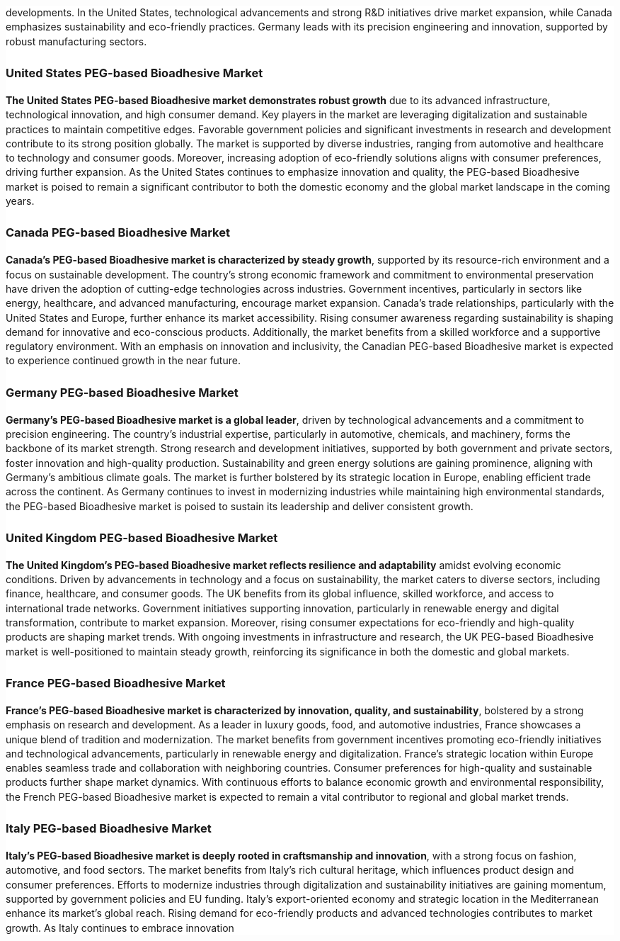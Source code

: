 developments. In the United States, technological advancements and strong R&amp;D initiatives drive market expansion, while Canada emphasizes sustainability and eco-friendly practices. Germany leads with its precision engineering and innovation, supported by robust manufacturing sectors.</span></em></p></blockquote><h3><strong>United States PEG-based Bioadhesive Market</strong></h3><p><strong>The United States PEG-based Bioadhesive market demonstrates robust growth</strong> due to its advanced infrastructure, technological innovation, and high consumer demand. Key players in the market are leveraging digitalization and sustainable practices to maintain competitive edges. Favorable government policies and significant investments in research and development contribute to its strong position globally. The market is supported by diverse industries, ranging from automotive and healthcare to technology and consumer goods. Moreover, increasing adoption of eco-friendly solutions aligns with consumer preferences, driving further expansion. As the United States continues to emphasize innovation and quality, the PEG-based Bioadhesive market is poised to remain a significant contributor to both the domestic economy and the global market landscape in the coming years.</p><h3><strong>Canada PEG-based Bioadhesive Market</strong></h3><p><strong>Canada&rsquo;s PEG-based Bioadhesive market is characterized by steady growth</strong>, supported by its resource-rich environment and a focus on sustainable development. The country&rsquo;s strong economic framework and commitment to environmental preservation have driven the adoption of cutting-edge technologies across industries. Government incentives, particularly in sectors like energy, healthcare, and advanced manufacturing, encourage market expansion. Canada&rsquo;s trade relationships, particularly with the United States and Europe, further enhance its market accessibility. Rising consumer awareness regarding sustainability is shaping demand for innovative and eco-conscious products. Additionally, the market benefits from a skilled workforce and a supportive regulatory environment. With an emphasis on innovation and inclusivity, the Canadian PEG-based Bioadhesive market is expected to experience continued growth in the near future.</p><h3><strong>Germany PEG-based Bioadhesive Market</strong></h3><p><strong>Germany&rsquo;s PEG-based Bioadhesive market is a global leader</strong>, driven by technological advancements and a commitment to precision engineering. The country&rsquo;s industrial expertise, particularly in automotive, chemicals, and machinery, forms the backbone of its market strength. Strong research and development initiatives, supported by both government and private sectors, foster innovation and high-quality production. Sustainability and green energy solutions are gaining prominence, aligning with Germany&rsquo;s ambitious climate goals. The market is further bolstered by its strategic location in Europe, enabling efficient trade across the continent. As Germany continues to invest in modernizing industries while maintaining high environmental standards, the PEG-based Bioadhesive market is poised to sustain its leadership and deliver consistent growth.</p><h3><strong>United Kingdom PEG-based Bioadhesive Market</strong></h3><p><strong>The United Kingdom&rsquo;s PEG-based Bioadhesive market reflects resilience and adaptability</strong> amidst evolving economic conditions. Driven by advancements in technology and a focus on sustainability, the market caters to diverse sectors, including finance, healthcare, and consumer goods. The UK benefits from its global influence, skilled workforce, and access to international trade networks. Government initiatives supporting innovation, particularly in renewable energy and digital transformation, contribute to market expansion. Moreover, rising consumer expectations for eco-friendly and high-quality products are shaping market trends. With ongoing investments in infrastructure and research, the UK PEG-based Bioadhesive market is well-positioned to maintain steady growth, reinforcing its significance in both the domestic and global markets.</p><h3><strong>France PEG-based Bioadhesive Market</strong></h3><p><strong>France&rsquo;s PEG-based Bioadhesive market is characterized by innovation, quality, and sustainability</strong>, bolstered by a strong emphasis on research and development. As a leader in luxury goods, food, and automotive industries, France showcases a unique blend of tradition and modernization. The market benefits from government incentives promoting eco-friendly initiatives and technological advancements, particularly in renewable energy and digitalization. France&rsquo;s strategic location within Europe enables seamless trade and collaboration with neighboring countries. Consumer preferences for high-quality and sustainable products further shape market dynamics. With continuous efforts to balance economic growth and environmental responsibility, the French PEG-based Bioadhesive market is expected to remain a vital contributor to regional and global market trends.</p><h3><strong>Italy PEG-based Bioadhesive Market</strong></h3><p><strong>Italy&rsquo;s PEG-based Bioadhesive market is deeply rooted in craftsmanship and innovation</strong>, with a strong focus on fashion, automotive, and food sectors. The market benefits from Italy&rsquo;s rich cultural heritage, which influences product design and consumer preferences. Efforts to modernize industries through digitalization and sustainability initiatives are gaining momentum, supported by government policies and EU funding. Italy&rsquo;s export-oriented economy and strategic location in the Mediterranean enhance its market&rsquo;s global reach. Rising demand for eco-friendly products and advanced technologies contributes to market growth. As Italy continues to embrace innovation